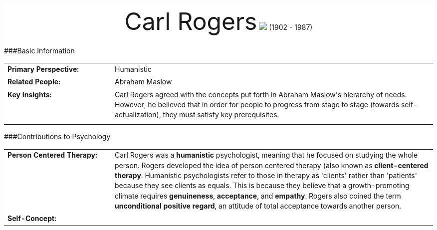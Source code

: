 
<center>
<font size="7">Carl Rogers</font>
<img src="http://upload.wikimedia.org/wikipedia/en/3/36/Carlrogers.jpg" width="170">
(1902 - 1987)

</center>

###Basic Information
<table width="100%" border="0">
	<tr>
		<td width="25%"><b>
			Primary Perspective:
		</b></td>
		<td width="75%">
			Humanistic
		</td>
	</tr>
	<tr>
		<td><b>
			Related People:
		</b></td>
		<td>
			Abraham Maslow
		</td>
	</tr>
	<tr>
		<td><b>
			Key Insights:
		</b></td>
		<td>
			Carl Rogers agreed with the concepts put forth in Abraham Maslow's hierarchy of needs. However, he believed that in order for people to progress from stage to stage (towards self-actualization), they must satisfy key prerequisites.
		</td>
	</tr>
	<tr><td></td><td></td>
	</tr>
</table>



###Contributions to Psychology
<table width="100%" border="0">
	<tr>
		<td><b>
			Person Centered Therapy:
		</b></td>
		<td width="25%">
			Carl Rogers was a <b>humanistic</b> psychologist, meaning that he focused on studying the whole person. Rogers developed the idea of person centered therapy (also known as <b>client-centered therapy</b>. Humanistic psychologists refer to those in therapy as 'clients' rather than 'patients' because they see clients as equals. This is because they believe that a growth-promoting climate requires <b>genuineness</b>, <b>acceptance</b>, and <b>empathy</b>. Rogers also coined the term <b>unconditional positive regard</b>, an attitude of total acceptance towards another person.
		</td>
	</tr>
	<tr>
		<td><b>
			Self-Concept: 
		</b></td>
		<td width="75%">